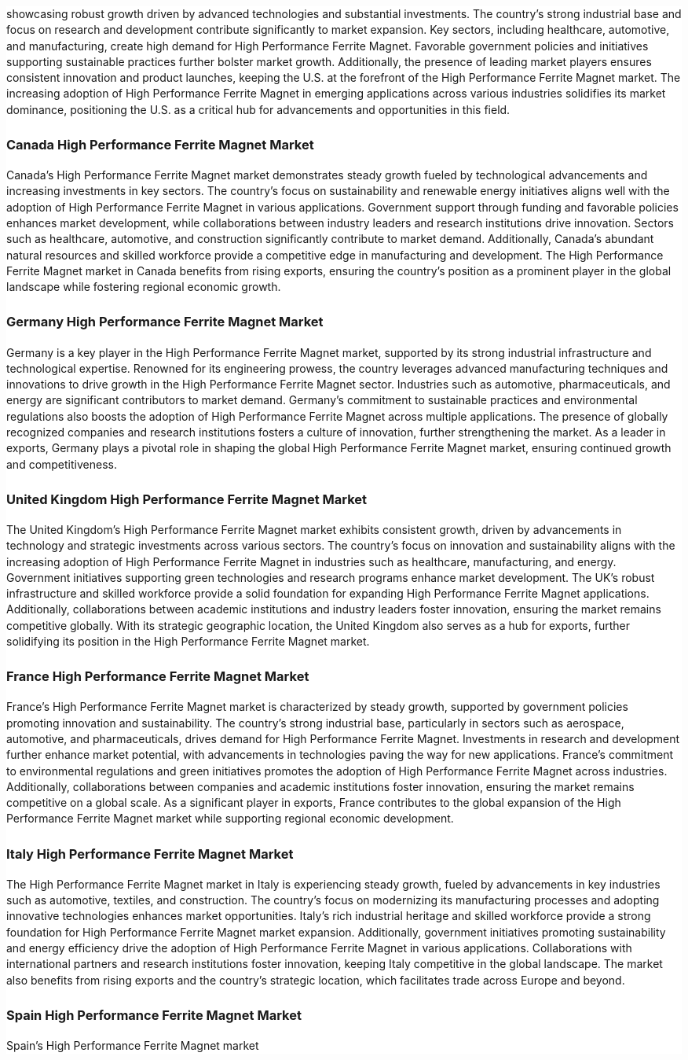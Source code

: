 showcasing robust growth driven by advanced technologies and substantial investments. The country&rsquo;s strong industrial base and focus on research and development contribute significantly to market expansion. Key sectors, including healthcare, automotive, and manufacturing, create high demand for High Performance Ferrite Magnet. Favorable government policies and initiatives supporting sustainable practices further bolster market growth. Additionally, the presence of leading market players ensures consistent innovation and product launches, keeping the U.S. at the forefront of the High Performance Ferrite Magnet market. The increasing adoption of High Performance Ferrite Magnet in emerging applications across various industries solidifies its market dominance, positioning the U.S. as a critical hub for advancements and opportunities in this field.</p><h3>Canada High Performance Ferrite Magnet Market</h3><p>Canada&rsquo;s High Performance Ferrite Magnet market demonstrates steady growth fueled by technological advancements and increasing investments in key sectors. The country&rsquo;s focus on sustainability and renewable energy initiatives aligns well with the adoption of High Performance Ferrite Magnet in various applications. Government support through funding and favorable policies enhances market development, while collaborations between industry leaders and research institutions drive innovation. Sectors such as healthcare, automotive, and construction significantly contribute to market demand. Additionally, Canada&rsquo;s abundant natural resources and skilled workforce provide a competitive edge in manufacturing and development. The High Performance Ferrite Magnet market in Canada benefits from rising exports, ensuring the country&rsquo;s position as a prominent player in the global landscape while fostering regional economic growth.</p><h3>Germany High Performance Ferrite Magnet Market</h3><p>Germany is a key player in the High Performance Ferrite Magnet market, supported by its strong industrial infrastructure and technological expertise. Renowned for its engineering prowess, the country leverages advanced manufacturing techniques and innovations to drive growth in the High Performance Ferrite Magnet sector. Industries such as automotive, pharmaceuticals, and energy are significant contributors to market demand. Germany&rsquo;s commitment to sustainable practices and environmental regulations also boosts the adoption of High Performance Ferrite Magnet across multiple applications. The presence of globally recognized companies and research institutions fosters a culture of innovation, further strengthening the market. As a leader in exports, Germany plays a pivotal role in shaping the global High Performance Ferrite Magnet market, ensuring continued growth and competitiveness.</p><h3>United Kingdom High Performance Ferrite Magnet Market</h3><p>The United Kingdom&rsquo;s High Performance Ferrite Magnet market exhibits consistent growth, driven by advancements in technology and strategic investments across various sectors. The country&rsquo;s focus on innovation and sustainability aligns with the increasing adoption of High Performance Ferrite Magnet in industries such as healthcare, manufacturing, and energy. Government initiatives supporting green technologies and research programs enhance market development. The UK&rsquo;s robust infrastructure and skilled workforce provide a solid foundation for expanding High Performance Ferrite Magnet applications. Additionally, collaborations between academic institutions and industry leaders foster innovation, ensuring the market remains competitive globally. With its strategic geographic location, the United Kingdom also serves as a hub for exports, further solidifying its position in the High Performance Ferrite Magnet market.</p><h3>France High Performance Ferrite Magnet Market</h3><p>France&rsquo;s High Performance Ferrite Magnet market is characterized by steady growth, supported by government policies promoting innovation and sustainability. The country&rsquo;s strong industrial base, particularly in sectors such as aerospace, automotive, and pharmaceuticals, drives demand for High Performance Ferrite Magnet. Investments in research and development further enhance market potential, with advancements in technologies paving the way for new applications. France&rsquo;s commitment to environmental regulations and green initiatives promotes the adoption of High Performance Ferrite Magnet across industries. Additionally, collaborations between companies and academic institutions foster innovation, ensuring the market remains competitive on a global scale. As a significant player in exports, France contributes to the global expansion of the High Performance Ferrite Magnet market while supporting regional economic development.</p><h3>Italy High Performance Ferrite Magnet Market</h3><p>The High Performance Ferrite Magnet market in Italy is experiencing steady growth, fueled by advancements in key industries such as automotive, textiles, and construction. The country&rsquo;s focus on modernizing its manufacturing processes and adopting innovative technologies enhances market opportunities. Italy&rsquo;s rich industrial heritage and skilled workforce provide a strong foundation for High Performance Ferrite Magnet market expansion. Additionally, government initiatives promoting sustainability and energy efficiency drive the adoption of High Performance Ferrite Magnet in various applications. Collaborations with international partners and research institutions foster innovation, keeping Italy competitive in the global landscape. The market also benefits from rising exports and the country&rsquo;s strategic location, which facilitates trade across Europe and beyond.</p><h3>Spain High Performance Ferrite Magnet Market</h3><p>Spain&rsquo;s High Performance Ferrite Magnet market